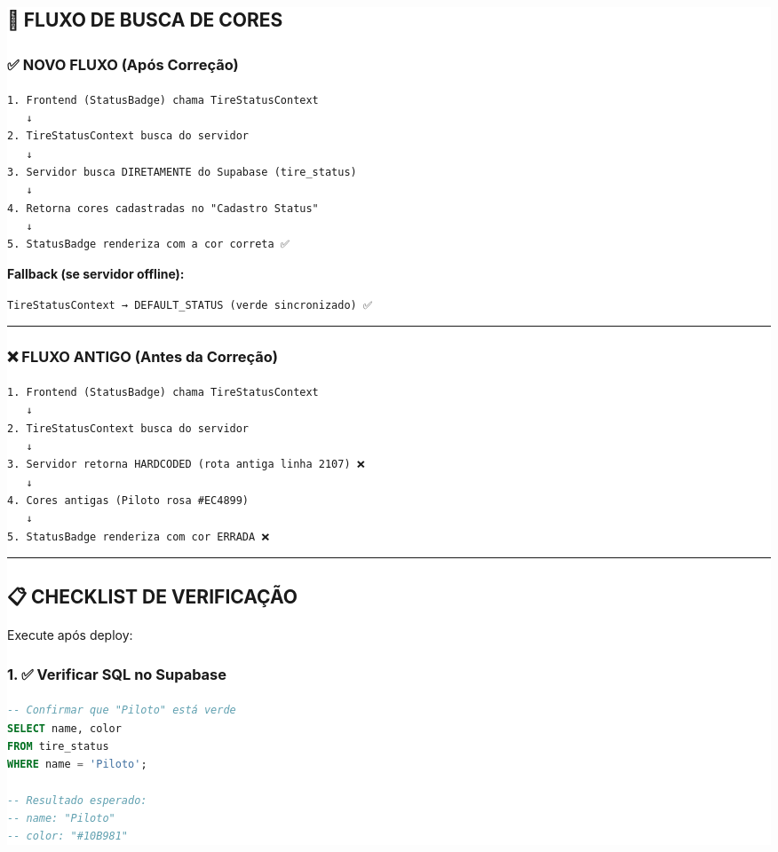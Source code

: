
## 🔄 FLUXO DE BUSCA DE CORES

### ✅ NOVO FLUXO (Após Correção)

```
1. Frontend (StatusBadge) chama TireStatusContext
   ↓
2. TireStatusContext busca do servidor
   ↓
3. Servidor busca DIRETAMENTE do Supabase (tire_status)
   ↓
4. Retorna cores cadastradas no "Cadastro Status"
   ↓
5. StatusBadge renderiza com a cor correta ✅
```

**Fallback (se servidor offline):**
```
TireStatusContext → DEFAULT_STATUS (verde sincronizado) ✅
```

---

### ❌ FLUXO ANTIGO (Antes da Correção)

```
1. Frontend (StatusBadge) chama TireStatusContext
   ↓
2. TireStatusContext busca do servidor
   ↓
3. Servidor retorna HARDCODED (rota antiga linha 2107) ❌
   ↓
4. Cores antigas (Piloto rosa #EC4899)
   ↓
5. StatusBadge renderiza com cor ERRADA ❌
```

---

## 📋 CHECKLIST DE VERIFICAÇÃO

Execute após deploy:

### 1. ✅ Verificar SQL no Supabase
```sql
-- Confirmar que "Piloto" está verde
SELECT name, color 
FROM tire_status 
WHERE name = 'Piloto';

-- Resultado esperado:
-- name: "Piloto"
-- color: "#10B981"
```
